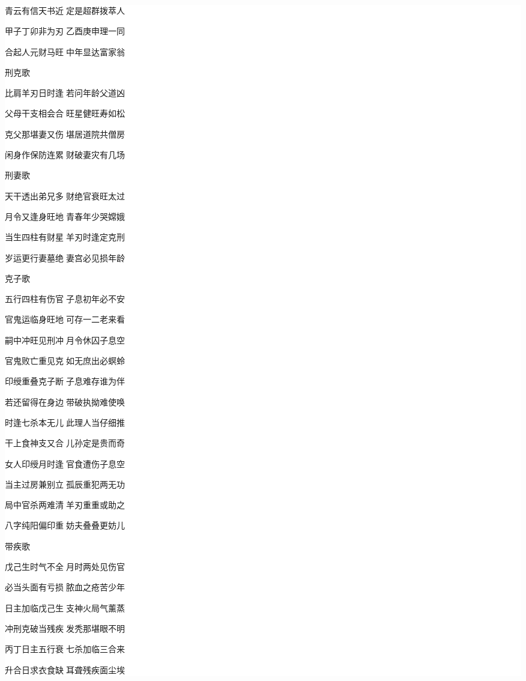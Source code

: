 青云有信天书近 定是超群拨萃人

甲子丁卯非为刃 乙酉庚申理一同

合起人元财马旺 中年显达富家翁

刑克歌

比肩羊刃日时逢 若问年龄父道凶

父母干支相会合 旺星健旺寿如松

克父那堪妻又伤 堪居道院共僧房

闲身作保防连累 财破妻灾有几场

刑妻歌

天干透出弟兄多 财绝官衰旺太过

月令又逢身旺地 青春年少哭嫦娥

当生四柱有财星 羊刃时逢定克刑

岁运更行妻墓绝 妻宫必见损年龄

克子歌

五行四柱有伤官 子息初年必不安

官鬼运临身旺地 可存一二老来看

嗣中冲旺见刑冲 月令休囚子息空

官鬼败亡重见克 如无庶出必螟蛉

印绶重叠克子断 子息难存谁为伴

若还留得在身边 带破执拗难使唤

时逢七杀本无儿 此理人当仔细推

干上食神支又合 儿孙定是贵而奇

女人印绶月时逢 官食遭伤子息空

当主过房兼别立 孤辰重犯两无功

局中官杀两难清 羊刃重重或助之

八字纯阳偏印重 妨夫叠叠更妨儿

带疾歌

戊己生时气不全 月时两处见伤官

必当头面有亏损 脓血之疮苦少年

日主加临戊己生 支神火局气薰蒸

冲刑克破当残疾 发秃那堪眼不明

丙丁日主五行衰 七杀加临三合来

升合日求衣食缺 耳聋残疾面尘埃
